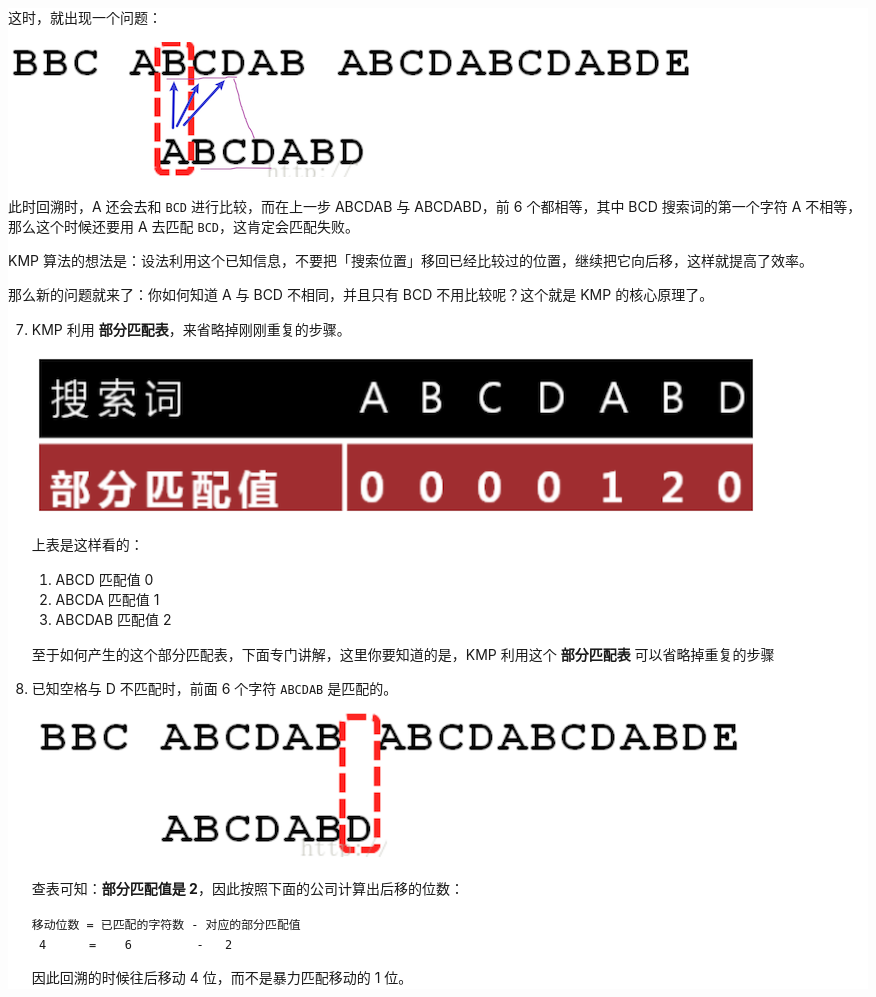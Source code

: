    这时，就出现一个问题：

   ![image-20210103214808419](./assets/image-20210103214808419.png)

   此时回溯时，A 还会去和 `BCD` 进行比较，而在上一步 ABCDAB 与 ABCDABD，前 6 个都相等，其中 BCD 搜索词的第一个字符 A 不相等，那么这个时候还要用 A 去匹配 `BCD`，这肯定会匹配失败。

   KMP 算法的想法是：设法利用这个已知信息，不要把「搜索位置」移回已经比较过的位置，继续把它向后移，这样就提高了效率。

   那么新的问题就来了：你如何知道 A 与 BCD 不相同，并且只有 BCD 不用比较呢？这个就是 KMP 的核心原理了。
   
7. KMP 利用 **部分匹配表**，来省略掉刚刚重复的步骤。

   ![image-20210103215655806](./assets/image-20210103215655806.png)

    上表是这样看的：

   1. ABCD 匹配值 0
   2. ABCDA 匹配值 1
   3. ABCDAB 匹配值 2

   至于如何产生的这个部分匹配表，下面专门讲解，这里你要知道的是，KMP 利用这个 **部分匹配表** 可以省略掉重复的步骤

8. 已知空格与 D 不匹配时，前面 6 个字符 `ABCDAB` 是匹配的。

   ![image-20210103214551781](./assets/image-20210103214551781.png)

   查表可知：**部分匹配值是 2**，因此按照下面的公司计算出后移的位数：

   ```
   移动位数 = 已匹配的字符数 - 对应的部分匹配值
    4      =    6		  -   2
   ```
   因此回溯的时候往后移动 4 位，而不是暴力匹配移动的 1 位。
   